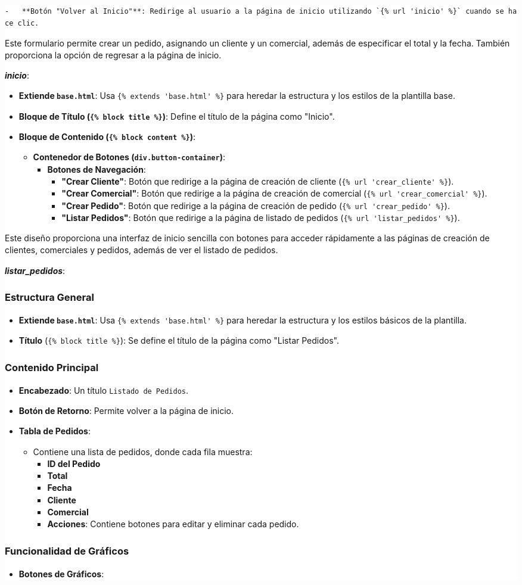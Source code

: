     -   **Botón "Volver al Inicio"**: Redirige al usuario a la página de inicio utilizando `{% url 'inicio' %}` cuando se hace clic.
        

Este formulario permite crear un pedido, asignando un cliente y un comercial, además de especificar el total y la fecha. También proporciona la opción de regresar a la página de inicio.

***inicio***:
-   **Extiende `base.html`**: Usa `{% extends 'base.html' %}` para heredar la estructura y los estilos de la plantilla base.
    
-   **Bloque de Título (`{% block title %}`)**: Define el título de la página como "Inicio".
    
-   **Bloque de Contenido (`{% block content %}`)**:
    
    -   **Contenedor de Botones (`div.button-container`)**:
        -   **Botones de Navegación**:
            -   **"Crear Cliente"**: Botón que redirige a la página de creación de cliente (`{% url 'crear_cliente' %}`).
            -   **"Crear Comercial"**: Botón que redirige a la página de creación de comercial (`{% url 'crear_comercial' %}`).
            -   **"Crear Pedido"**: Botón que redirige a la página de creación de pedido (`{% url 'crear_pedido' %}`).
            -   **"Listar Pedidos"**: Botón que redirige a la página de listado de pedidos (`{% url 'listar_pedidos' %}`).

Este diseño proporciona una interfaz de inicio sencilla con botones para acceder rápidamente a las páginas de creación de clientes, comerciales y pedidos, además de ver el listado de pedidos.

***listar_pedidos***:
### Estructura General

-   **Extiende `base.html`**: Usa `{% extends 'base.html' %}` para heredar la estructura y los estilos básicos de la plantilla.
    
-   **Título** (`{% block title %}`): Se define el título de la página como "Listar Pedidos".
    

### Contenido Principal

-   **Encabezado**: Un título `Listado de Pedidos`.
    
-   **Botón de Retorno**: Permite volver a la página de inicio.
    
-   **Tabla de Pedidos**:
    
    -   Contiene una lista de pedidos, donde cada fila muestra:
        -   **ID del Pedido**
        -   **Total**
        -   **Fecha**
        -   **Cliente**
        -   **Comercial**
        -   **Acciones**: Contiene botones para editar y eliminar cada pedido.

### Funcionalidad de Gráficos

-   **Botones de Gráficos**:
    